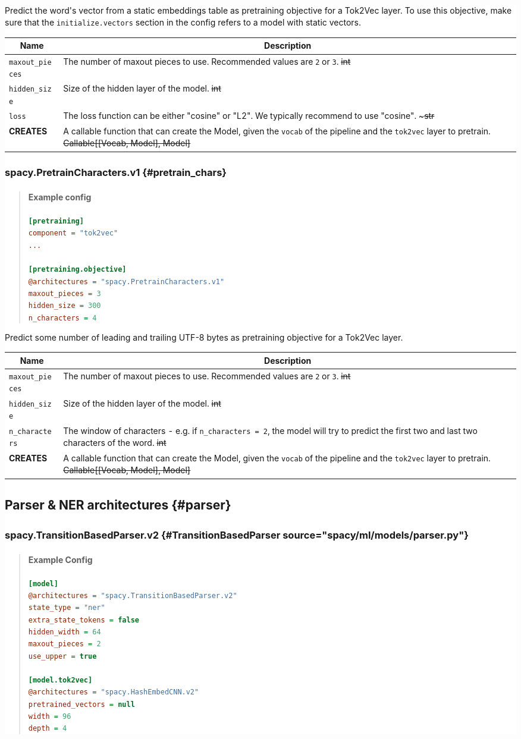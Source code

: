 Predict the word's vector from a static embeddings table as pretraining
objective for a Tok2Vec layer. To use this objective, make sure that the 
`initialize.vectors` section in the config refers to a model with static 
vectors.

| Name            | Description                                                                                                                                               |
| --------------- | --------------------------------------------------------------------------------------------------------------------------------------------------------- |
| `maxout_pieces` | The number of maxout pieces to use. Recommended values are `2` or `3`. ~~int~~                                                                            |
| `hidden_size`   | Size of the hidden layer of the model. ~~int~~                                                                                                            |
| `loss`          | The loss function can be either "cosine" or "L2". We typically recommend to use "cosine". ~~~str~~                                                        |
| **CREATES**     | A callable function that can create the Model, given the `vocab` of the pipeline and the `tok2vec` layer to pretrain. ~~Callable[[Vocab, Model], Model]~~ |

### spacy.PretrainCharacters.v1 {#pretrain_chars}

> #### Example config
>
> ```ini
> [pretraining]
> component = "tok2vec"
> ...
>
> [pretraining.objective]
> @architectures = "spacy.PretrainCharacters.v1"
> maxout_pieces = 3
> hidden_size = 300
> n_characters = 4
> ```

Predict some number of leading and trailing UTF-8 bytes as pretraining objective
for a Tok2Vec layer.

| Name            | Description                                                                                                                                               |
| --------------- | --------------------------------------------------------------------------------------------------------------------------------------------------------- |
| `maxout_pieces` | The number of maxout pieces to use. Recommended values are `2` or `3`. ~~int~~                                                                            |
| `hidden_size`   | Size of the hidden layer of the model. ~~int~~                                                                                                            |
| `n_characters`  | The window of characters - e.g. if `n_characters = 2`, the model will try to predict the first two and last two characters of the word. ~~int~~           |
| **CREATES**     | A callable function that can create the Model, given the `vocab` of the pipeline and the `tok2vec` layer to pretrain. ~~Callable[[Vocab, Model], Model]~~ |

## Parser & NER architectures {#parser}

### spacy.TransitionBasedParser.v2 {#TransitionBasedParser source="spacy/ml/models/parser.py"}

> #### Example Config
>
> ```ini
> [model]
> @architectures = "spacy.TransitionBasedParser.v2"
> state_type = "ner"
> extra_state_tokens = false
> hidden_width = 64
> maxout_pieces = 2
> use_upper = true
>
> [model.tok2vec]
> @architectures = "spacy.HashEmbedCNN.v2"
> pretrained_vectors = null
> width = 96
> depth = 4